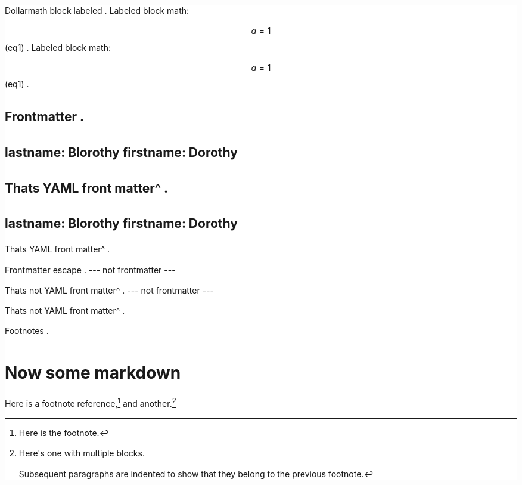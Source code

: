 Dollarmath block labeled
.
Labeled block math:

$$
a=1
$$ (eq1)
.
Labeled block math:

$$
a=1
$$ (eq1)
.

Frontmatter
.
---
lastname: Blorothy
firstname: Dorothy
---
Thats YAML front matter^
.
---
lastname: Blorothy
firstname: Dorothy
---

Thats YAML front matter^
.

Frontmatter escape
.
--\-
not frontmatter
-\--

Thats not YAML front matter^
.
\---
not frontmatter
\---

Thats not YAML front matter^
.


Footnotes
.
# Now some markdown
Here is a footnote reference,[^1] and another.[^longnote]
[^1]: Here is the footnote.
[^longnote]: Here's one with multiple blocks.

    Subsequent paragraphs are indented to show that they
belong to the previous footnote.


[link]: https://www.python.org
[link]: https://www.python.org
[^a]: first paragraph with
[^a]: first paragraph with